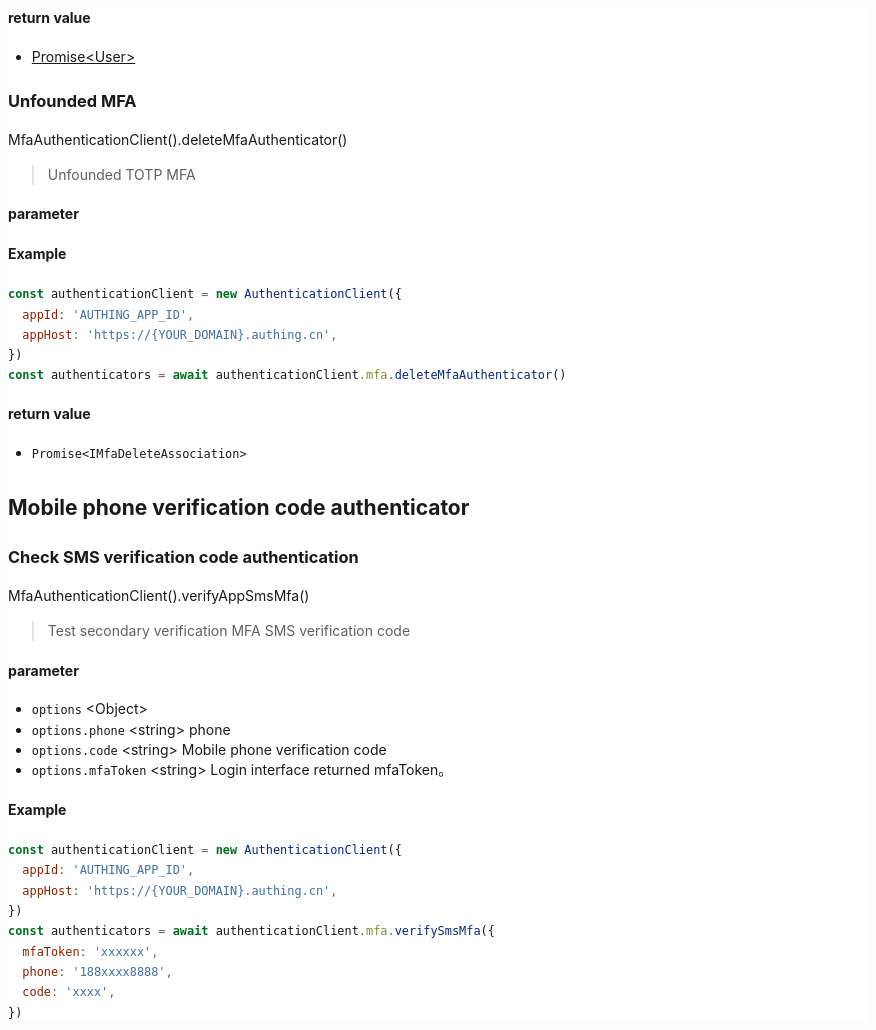#### return value

- [Promise\<User\>](/guides/user/user-profile.md)

### Unfounded MFA

MfaAuthenticationClient().deleteMfaAuthenticator()

> Unfounded TOTP MFA

#### parameter

#### Example

```javascript
const authenticationClient = new AuthenticationClient({
  appId: 'AUTHING_APP_ID',
  appHost: 'https://{YOUR_DOMAIN}.authing.cn',
})
const authenticators = await authenticationClient.mfa.deleteMfaAuthenticator()
```

#### return value

- `Promise<IMfaDeleteAssociation>`

## Mobile phone verification code authenticator

### Check SMS verification code authentication

MfaAuthenticationClient().verifyAppSmsMfa()

> Test secondary verification MFA SMS verification code

#### parameter

- `options` \<Object\>
- `options.phone` \<string\> phone
- `options.code` \<string\> Mobile phone verification code
- `options.mfaToken` \<string\> Login interface returned mfaToken。

#### Example

```javascript
const authenticationClient = new AuthenticationClient({
  appId: 'AUTHING_APP_ID',
  appHost: 'https://{YOUR_DOMAIN}.authing.cn',
})
const authenticators = await authenticationClient.mfa.verifySmsMfa({
  mfaToken: 'xxxxxx',
  phone: '188xxxx8888',
  code: 'xxxx',
})
```
